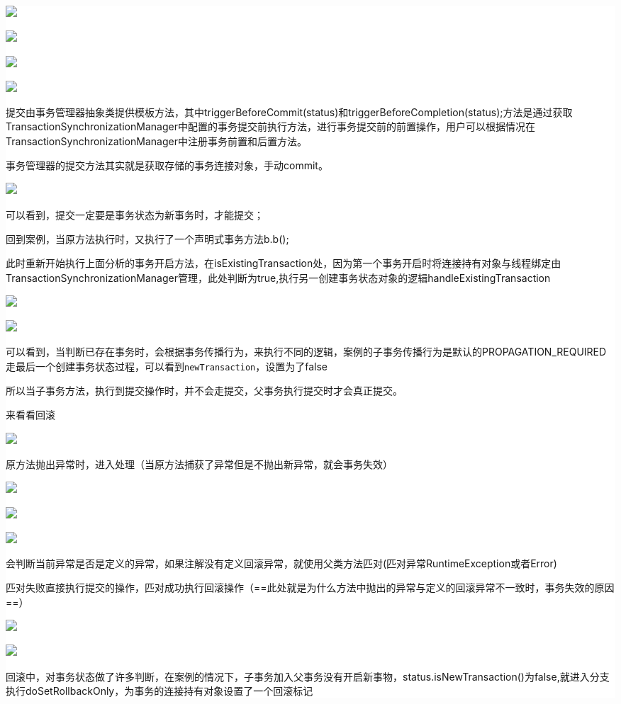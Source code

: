![](./../../.vuepress/public/img/image-20240418164949537.png)

![](./../../.vuepress/public/img/image-20240418165013492.png)

![](./../../.vuepress/public/img/image-20240418165106392.png)

![](./../../.vuepress/public/img/image-20240418165136584.png)

提交由事务管理器抽象类提供模板方法，其中triggerBeforeCommit(status)和triggerBeforeCompletion(status);方法是通过获取TransactionSynchronizationManager中配置的事务提交前执行方法，进行事务提交前的前置操作，用户可以根据情况在TransactionSynchronizationManager中注册事务前置和后置方法。

事务管理器的提交方法其实就是获取存储的事务连接对象，手动commit。

![](./../../.vuepress/public/img/image-20240419112512894.png)

可以看到，提交一定要是事务状态为新事务时，才能提交；

回到案例，当原方法执行时，又执行了一个声明式事务方法b.b();

此时重新开始执行上面分析的事务开启方法，在isExistingTransaction处，因为第一个事务开启时将连接持有对象与线程绑定由TransactionSynchronizationManager管理，此处判断为true,执行另一创建事务状态对象的逻辑handleExistingTransaction

![](./../../.vuepress/public/img/image-20240419113317485.png)

![](./../../.vuepress/public/img/image-20240419113547287.png)

可以看到，当判断已存在事务时，会根据事务传播行为，来执行不同的逻辑，案例的子事务传播行为是默认的PROPAGATION_REQUIRED走最后一个创建事务状态过程，可以看到`newTransaction`，设置为了false

所以当子事务方法，执行到提交操作时，并不会走提交，父事务执行提交时才会真正提交。

来看看回滚

![](./../../.vuepress/public/img/image-20240419134726875.png)

原方法抛出异常时，进入处理（当原方法捕获了异常但是不抛出新异常，就会事务失效）

![](./../../.vuepress/public/img/image-20240419135155738.png)

![](./../../.vuepress/public/img/image-20240419135433293.png)

![](./../../.vuepress/public/img/image-20240419135448539.png)

会判断当前异常是否是定义的异常，如果注解没有定义回滚异常，就使用父类方法匹对(匹对异常RuntimeException或者Error)

匹对失败直接执行提交的操作，匹对成功执行回滚操作（==此处就是为什么方法中抛出的异常与定义的回滚异常不一致时，事务失效的原因==）

![](./../../.vuepress/public/img/image-20240419135623745.png)

![](./../../.vuepress/public/img/image-20240419140431720.png)

回滚中，对事务状态做了许多判断，在案例的情况下，子事务加入父事务没有开启新事物，status.isNewTransaction()为false,就进入分支执行doSetRollbackOnly，为事务的连接持有对象设置了一个回滚标记
